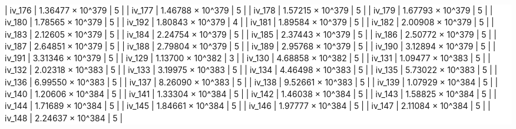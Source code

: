 | iv_176 | 1.36477 × 10^379 | 5 |
| iv_177 | 1.46788 × 10^379 | 5 |
| iv_178 | 1.57215 × 10^379 | 5 |
| iv_179 | 1.67793 × 10^379 | 5 |
| iv_180 | 1.78565 × 10^379 | 5 |
| iv_192 | 1.80843 × 10^379 | 4 |
| iv_181 | 1.89584 × 10^379 | 5 |
| iv_182 | 2.00908 × 10^379 | 5 |
| iv_183 | 2.12605 × 10^379 | 5 |
| iv_184 | 2.24754 × 10^379 | 5 |
| iv_185 | 2.37443 × 10^379 | 5 |
| iv_186 | 2.50772 × 10^379 | 5 |
| iv_187 | 2.64851 × 10^379 | 5 |
| iv_188 | 2.79804 × 10^379 | 5 |
| iv_189 | 2.95768 × 10^379 | 5 |
| iv_190 | 3.12894 × 10^379 | 5 |
| iv_191 | 3.31346 × 10^379 | 5 |
| iv_129 | 1.13700 × 10^382 | 3 |
| iv_130 | 4.68858 × 10^382 | 5 |
| iv_131 | 1.09477 × 10^383 | 5 |
| iv_132 | 2.02318 × 10^383 | 5 |
| iv_133 | 3.19975 × 10^383 | 5 |
| iv_134 | 4.46498 × 10^383 | 5 |
| iv_135 | 5.73022 × 10^383 | 5 |
| iv_136 | 6.99550 × 10^383 | 5 |
| iv_137 | 8.26090 × 10^383 | 5 |
| iv_138 | 9.52661 × 10^383 | 5 |
| iv_139 | 1.07929 × 10^384 | 5 |
| iv_140 | 1.20606 × 10^384 | 5 |
| iv_141 | 1.33304 × 10^384 | 5 |
| iv_142 | 1.46038 × 10^384 | 5 |
| iv_143 | 1.58825 × 10^384 | 5 |
| iv_144 | 1.71689 × 10^384 | 5 |
| iv_145 | 1.84661 × 10^384 | 5 |
| iv_146 | 1.97777 × 10^384 | 5 |
| iv_147 | 2.11084 × 10^384 | 5 |
| iv_148 | 2.24637 × 10^384 | 5 |